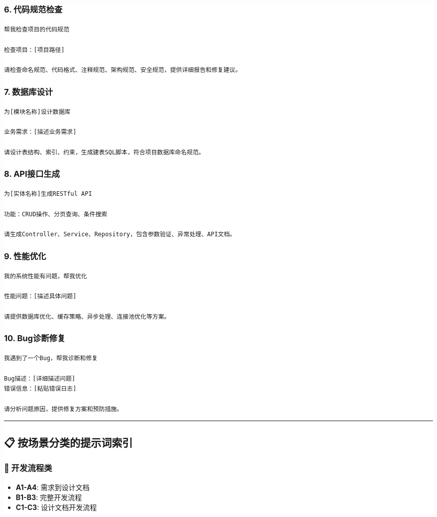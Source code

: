 ### **6. 代码规范检查**
```
帮我检查项目的代码规范

检查项目：[项目路径]

请检查命名规范、代码格式、注释规范、架构规范、安全规范，提供详细报告和修复建议。
```

### **7. 数据库设计**
```
为[模块名称]设计数据库

业务需求：[描述业务需求]

请设计表结构、索引、约束，生成建表SQL脚本，符合项目数据库命名规范。
```

### **8. API接口生成**
```
为[实体名称]生成RESTful API

功能：CRUD操作、分页查询、条件搜索

请生成Controller、Service、Repository，包含参数验证、异常处理、API文档。
```

### **9. 性能优化**
```
我的系统性能有问题，帮我优化

性能问题：[描述具体问题]

请提供数据库优化、缓存策略、异步处理、连接池优化等方案。
```

### **10. Bug诊断修复**
```
我遇到了一个Bug，帮我诊断和修复

Bug描述：[详细描述问题]
错误信息：[粘贴错误日志]

请分析问题原因，提供修复方案和预防措施。
```

---

## 📋 **按场景分类的提示词索引**

### **🔄 开发流程类**
- **A1-A4**: 需求到设计文档
- **B1-B3**: 完整开发流程  
- **C1-C3**: 设计文档开发流程
